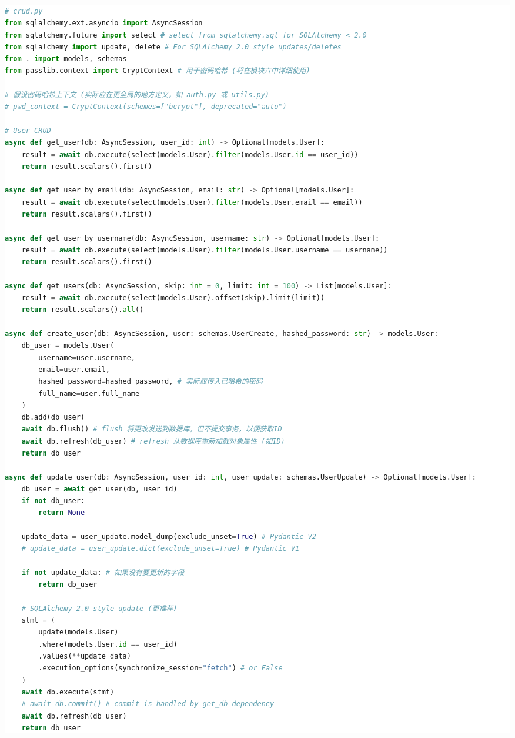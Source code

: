 ```python
# crud.py
from sqlalchemy.ext.asyncio import AsyncSession
from sqlalchemy.future import select # select from sqlalchemy.sql for SQLAlchemy < 2.0
from sqlalchemy import update, delete # For SQLAlchemy 2.0 style updates/deletes
from . import models, schemas
from passlib.context import CryptContext # 用于密码哈希 (将在模块六中详细使用)

# 假设密码哈希上下文 (实际应在更全局的地方定义，如 auth.py 或 utils.py)
# pwd_context = CryptContext(schemes=["bcrypt"], deprecated="auto")

# User CRUD
async def get_user(db: AsyncSession, user_id: int) -> Optional[models.User]:
    result = await db.execute(select(models.User).filter(models.User.id == user_id))
    return result.scalars().first()

async def get_user_by_email(db: AsyncSession, email: str) -> Optional[models.User]:
    result = await db.execute(select(models.User).filter(models.User.email == email))
    return result.scalars().first()

async def get_user_by_username(db: AsyncSession, username: str) -> Optional[models.User]:
    result = await db.execute(select(models.User).filter(models.User.username == username))
    return result.scalars().first()

async def get_users(db: AsyncSession, skip: int = 0, limit: int = 100) -> List[models.User]:
    result = await db.execute(select(models.User).offset(skip).limit(limit))
    return result.scalars().all()

async def create_user(db: AsyncSession, user: schemas.UserCreate, hashed_password: str) -> models.User:
    db_user = models.User(
        username=user.username,
        email=user.email,
        hashed_password=hashed_password, # 实际应传入已哈希的密码
        full_name=user.full_name
    )
    db.add(db_user)
    await db.flush() # flush 将更改发送到数据库，但不提交事务，以便获取ID
    await db.refresh(db_user) # refresh 从数据库重新加载对象属性 (如ID)
    return db_user

async def update_user(db: AsyncSession, user_id: int, user_update: schemas.UserUpdate) -> Optional[models.User]:
    db_user = await get_user(db, user_id)
    if not db_user:
        return None
    
    update_data = user_update.model_dump(exclude_unset=True) # Pydantic V2
    # update_data = user_update.dict(exclude_unset=True) # Pydantic V1
    
    if not update_data: # 如果没有要更新的字段
        return db_user

    # SQLAlchemy 2.0 style update (更推荐)
    stmt = (
        update(models.User)
        .where(models.User.id == user_id)
        .values(**update_data)
        .execution_options(synchronize_session="fetch") # or False
    )
    await db.execute(stmt)
    # await db.commit() # commit is handled by get_db dependency
    await db.refresh(db_user)
    return db_user
```